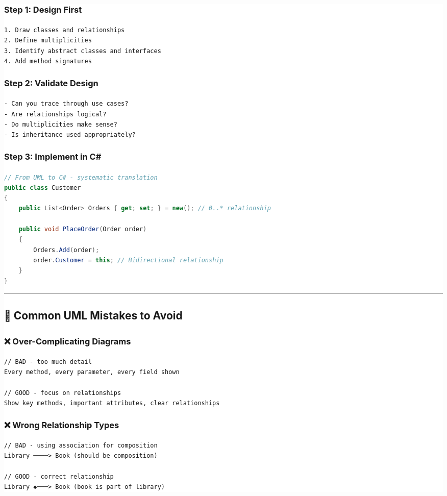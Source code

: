 ### **Step 1: Design First**

```
1. Draw classes and relationships
2. Define multiplicities
3. Identify abstract classes and interfaces
4. Add method signatures
```

### **Step 2: Validate Design**

```
- Can you trace through use cases?
- Are relationships logical?
- Do multiplicities make sense?
- Is inheritance used appropriately?
```

### **Step 3: Implement in C#**

```csharp
// From UML to C# - systematic translation
public class Customer
{
    public List<Order> Orders { get; set; } = new(); // 0..* relationship

    public void PlaceOrder(Order order)
    {
        Orders.Add(order);
        order.Customer = this; // Bidirectional relationship
    }
}
```

---

## 🎯 Common UML Mistakes to Avoid

### **❌ Over-Complicating Diagrams**

```
// BAD - too much detail
Every method, every parameter, every field shown

// GOOD - focus on relationships
Show key methods, important attributes, clear relationships
```

### **❌ Wrong Relationship Types**

```
// BAD - using association for composition
Library ────> Book (should be composition)

// GOOD - correct relationship
Library ◆───> Book (book is part of library)
```
